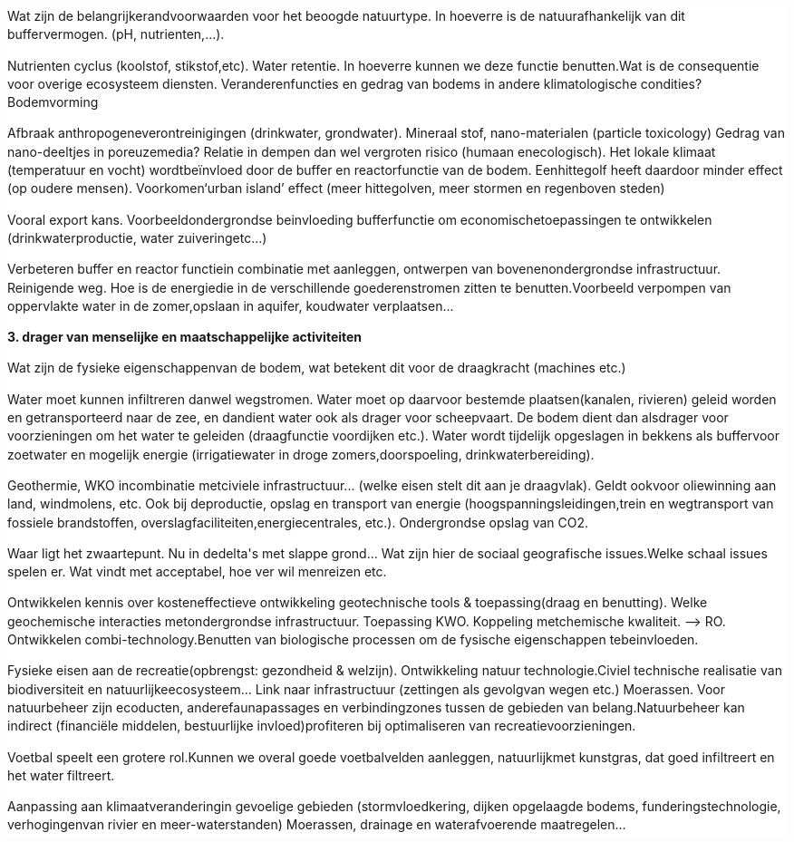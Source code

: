  Wat zijn de belangrijkerandvoorwaarden voor het beoogde natuurtype. In hoeverre is de natuurafhankelijk van dit buffervermogen. (pH, nutrienten,...). 

 Nutrienten cyclus (koolstof, stikstof,etc). Water retentie. In hoeverre kunnen we deze functie benutten.Wat is de consequentie voor overige ecosysteem diensten. Veranderenfuncties en gedrag van bodems in andere klimatologische condities?Bodemvorming 

 Afbraak anthropogeneverontreinigingen (drinkwater, grondwater). Mineraal stof, nano-materialen (particle toxicology) Gedrag van nano-deeltjes in poreuzemedia? Relatie in dempen dan wel vergroten risico (humaan enecologisch). Het lokale klimaat (temperatuur en vocht) wordtbeïnvloed door de buffer en reactorfunctie van de bodem. Eenhittegolf heeft daardoor minder effect (op oudere mensen). Voorkomen‘urban island’ effect (meer hittegolven, meer stormen en regenboven steden) 

 Vooral export kans. Voorbeeldondergrondse beinvloeding bufferfunctie om economischetoepassingen te ontwikkelen (drinkwaterproductie, water zuiveringetc...) 

 Verbeteren buffer en reactor functiein combinatie met aanleggen, ontwerpen van bovenenondergrondse infrastructuur. Reinigende weg. Hoe is de energiedie in de verschillende goederenstromen zitten te benutten.Voorbeeld verpompen van oppervlakte water in de zomer,opslaan in aquifer, koudwater verplaatsen... 

**3. drager van menselijke en maatschappelijke activiteiten** 

 Wat zijn de fysieke eigenschappenvan de bodem, wat betekent dit voor de draagkracht (machines etc.) 

 Water moet kunnen infiltreren danwel wegstromen. Water moet op daarvoor bestemde plaatsen(kanalen, rivieren) geleid worden en getransporteerd naar de zee, en dandient water ook als drager voor scheepvaart. De bodem dient dan alsdrager voor voorzieningen om het water te geleiden (draagfunctie voordijken etc.). Water wordt tijdelijk opgeslagen in bekkens als buffervoor zoetwater en mogelijk energie (irrigatiewater in droge zomers,doorspoeling, drinkwaterbereiding). 

 Geothermie, WKO incombinatie metciviele infrastructuur... (welke eisen stelt dit aan je draagvlak). Geldt ookvoor oliewinning aan land, windmolens, etc. Ook bij deproductie, opslag en transport van energie (hoogspanningsleidingen,trein en wegtransport van fossiele brandstoffen, overslagfaciliteiten,energiecentrales, etc.). Ondergrondse opslag van CO2. 

 Waar ligt het zwaartepunt. Nu in dedelta's met slappe grond... Wat zijn hier de sociaal geografische issues.Welke schaal issues spelen er. Wat vindt met acceptabel, hoe ver wil menreizen etc. 

 Ontwikkelen kennis over kosteneffectieve ontwikkeling geotechnische tools & toepassing(draag en benutting). Welke geochemische interacties metondergrondse infrastructuur. Toepassing KWO. Koppeling metchemische kwaliteit. --> RO. Ontwikkelen combi-technology.Benutten van biologische processen om de fysische eigenschappen tebeinvloeden. 

 Fysieke eisen aan de recreatie(opbrengst: gezondheid & welzijn). Ontwikkeling natuur technologie.Civiel technische realisatie van biodiversiteit en natuurlijkeecosysteem... Link naar infrastructuur (zettingen als gevolgvan wegen etc.) Moerassen. Voor natuurbeheer zijn ecoducten, anderefaunapassages en verbindingzones tussen de gebieden van belang.Natuurbeheer kan indirect (financiële middelen, bestuurlijke invloed)profiteren bij optimaliseren van recreatievoorzieningen. 

 Voetbal speelt een grotere rol.Kunnen we overal goede voetbalvelden aanleggen, natuurlijkmet kunstgras, dat goed infiltreert en het water filtreert. 

 Aanpassing aan klimaatveranderingin gevoelige gebieden (stormvloedkering, dijken opgelaagde bodems, funderingstechnologie, verhogingenvan rivier en meer-waterstanden) Moerassen, drainage en waterafvoerende maatregelen... 
